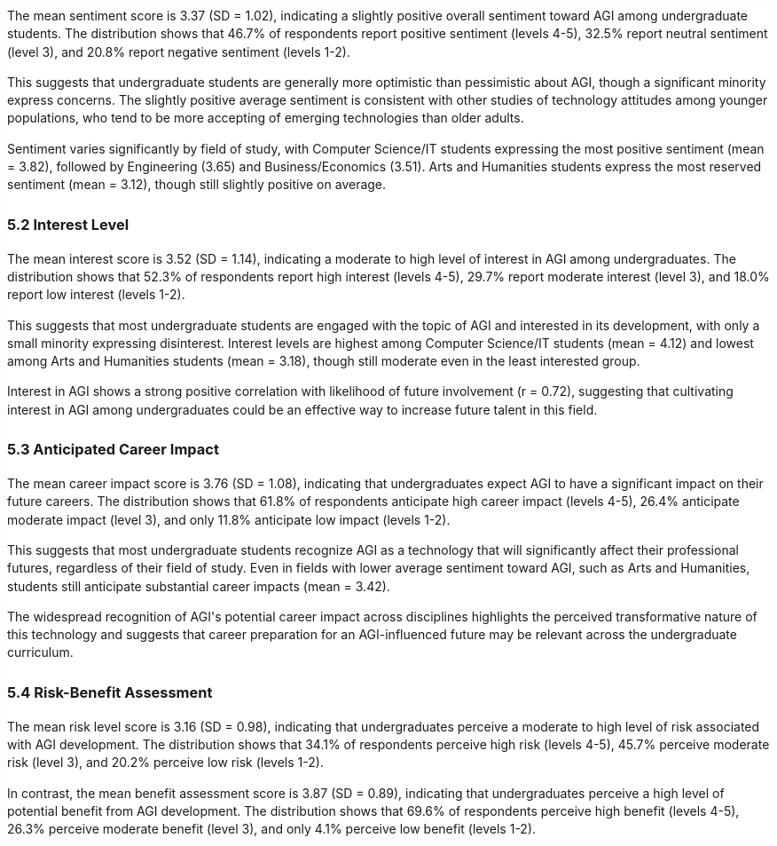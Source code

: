 The mean sentiment score is 3.37 (SD = 1.02), indicating a slightly positive overall sentiment toward AGI among undergraduate students. The distribution shows that 46.7% of respondents report positive sentiment (levels 4-5), 32.5% report neutral sentiment (level 3), and 20.8% report negative sentiment (levels 1-2).

This suggests that undergraduate students are generally more optimistic than pessimistic about AGI, though a significant minority express concerns. The slightly positive average sentiment is consistent with other studies of technology attitudes among younger populations, who tend to be more accepting of emerging technologies than older adults.

Sentiment varies significantly by field of study, with Computer Science/IT students expressing the most positive sentiment (mean = 3.82), followed by Engineering (3.65) and Business/Economics (3.51). Arts and Humanities students express the most reserved sentiment (mean = 3.12), though still slightly positive on average.

### 5.2 Interest Level

The mean interest score is 3.52 (SD = 1.14), indicating a moderate to high level of interest in AGI among undergraduates. The distribution shows that 52.3% of respondents report high interest (levels 4-5), 29.7% report moderate interest (level 3), and 18.0% report low interest (levels 1-2).

This suggests that most undergraduate students are engaged with the topic of AGI and interested in its development, with only a small minority expressing disinterest. Interest levels are highest among Computer Science/IT students (mean = 4.12) and lowest among Arts and Humanities students (mean = 3.18), though still moderate even in the least interested group.

Interest in AGI shows a strong positive correlation with likelihood of future involvement (r = 0.72), suggesting that cultivating interest in AGI among undergraduates could be an effective way to increase future talent in this field.

### 5.3 Anticipated Career Impact

The mean career impact score is 3.76 (SD = 1.08), indicating that undergraduates expect AGI to have a significant impact on their future careers. The distribution shows that 61.8% of respondents anticipate high career impact (levels 4-5), 26.4% anticipate moderate impact (level 3), and only 11.8% anticipate low impact (levels 1-2).

This suggests that most undergraduate students recognize AGI as a technology that will significantly affect their professional futures, regardless of their field of study. Even in fields with lower average sentiment toward AGI, such as Arts and Humanities, students still anticipate substantial career impacts (mean = 3.42).

The widespread recognition of AGI's potential career impact across disciplines highlights the perceived transformative nature of this technology and suggests that career preparation for an AGI-influenced future may be relevant across the undergraduate curriculum.

### 5.4 Risk-Benefit Assessment

The mean risk level score is 3.16 (SD = 0.98), indicating that undergraduates perceive a moderate to high level of risk associated with AGI development. The distribution shows that 34.1% of respondents perceive high risk (levels 4-5), 45.7% perceive moderate risk (level 3), and 20.2% perceive low risk (levels 1-2).

In contrast, the mean benefit assessment score is 3.87 (SD = 0.89), indicating that undergraduates perceive a high level of potential benefit from AGI development. The distribution shows that 69.6% of respondents perceive high benefit (levels 4-5), 26.3% perceive moderate benefit (level 3), and only 4.1% perceive low benefit (levels 1-2).
